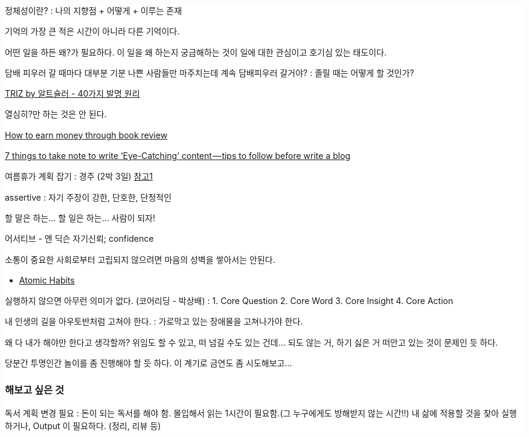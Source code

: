 정체성이란?
 : 나의 지향점 + 어떻게 + 이루는 존재

기억의 가장 큰 적은 시간이 아니라 다른 기억이다.

어떤 일을 하든 왜?가 필요하다.
이 일을 왜 하는지 궁금해하는 것이 일에 대한 관심이고 호기심 있는 태도이다.

담배 피우러 갈 때마다 대부분 기분 나쁜 사람들만 마주치는데 계속 담배피우러 갈거야?
 : 졸릴 때는 어떻게 할 것인가?

[TRIZ by 알트슐러 - 40가지 발명 원리](https://blog.naver.com/voicec/221607710923)

열심히?만 하는 것은 안 된다.

[How to earn money through book review](https://medium.com/@rajansh3781/-1a3e641579d1)

[7 things to take note to write ‘Eye-Catching’ content — tips to follow before write a blog](https://medium.com/@thelipsandtips/7-things-to-take-note-to-write-eye-catching-content-tips-to-follow-before-write-a-blog-f520074de733)

여름휴가 계획 잡기
 : 경주 (2박 3일)
   [참고1](https://dailyhappyday.tistory.com/217)

assertive
 : 자기 주장이 강한, 단호한, 단정적인

할 말은 하는...
할 일은 하는...
사람이 되자!

어서티브 - 앤 딕슨
자기신뢰; confidence

소통이 중요한 사회로부터 고립되지 않으려면 마음의 성벽을 쌓아서는 안된다.

- [Atomic Habits](https://medium.com/@abdulhaseeb98w/atomic-habits-92da9972dc16)

실행하지 않으면 아무런 의미가 없다. (코어리딩 - 박상배)
 : 1. Core Question
   2. Core Word
   3. Core Insight
   4. Core Action

내 인생의 길을 아우토반처럼 고쳐야 한다.
 : 가로막고 있는 장애물을 고쳐나가야 한다.

왜 다 내가 해야만 한다고 생각할까?
위임도 할 수 있고, 떠 넘길 수도 있는 건데...
되도 않는 거, 하기 싫은 거 떠안고 있는 것이 문제인 듯 하다.

당분간 투명인간 놀이를 좀 진행해야 할 듯 하다.
이 계기로 금연도 좀 시도해보고...

### 해보고 싶은 것

독서 계획 변경 필요
 : 돈이 되는 독서를 해야 함.
   몰입해서 읽는 1시간이 필요함.(그 누구에게도 방해받지 않는 시간!!)
   내 삶에 적용할 것을 찾아 실행하거나, Output 이 필요하다. (정리, 리뷰 등)
